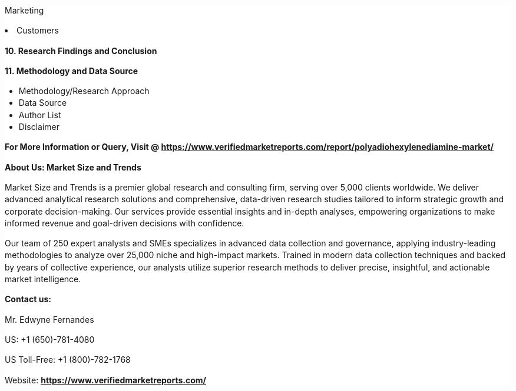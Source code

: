 Marketing</li><li>Customers</li></ul><p><strong>10. Research Findings and Conclusion</strong></p><p><strong>11. Methodology and Data Source</strong></p><ul><li>Methodology/Research Approach</li><li>Data Source</li><li>Author List</li><li>Disclaimer</li></ul></p><p><strong>For More Information or Query, Visit @ <a href="https://www.verifiedmarketreports.com/report/polyadiohexylenediamine-market/">https://www.verifiedmarketreports.com/report/polyadiohexylenediamine-market/</a></strong></p><p><strong>About Us: Market Size and Trends</strong></p><p>Market Size and Trends is a premier global research and consulting firm, serving over 5,000 clients worldwide. We deliver advanced analytical research solutions and comprehensive, data-driven research studies tailored to inform strategic growth and corporate decision-making. Our services provide essential insights and in-depth analyses, empowering organizations to make informed revenue and goal-driven decisions with confidence.</p><p>Our team of 250 expert analysts and SMEs specializes in advanced data collection and governance, applying industry-leading methodologies to analyze over 25,000 niche and high-impact markets. Trained in modern data collection techniques and backed by years of collective experience, our analysts utilize superior research methods to deliver precise, insightful, and actionable market intelligence.</p><p><strong>Contact us:</strong></p><p>Mr. Edwyne Fernandes</p><p>US: +1 (650)-781-4080</p><p>US Toll-Free: +1 (800)-782-1768</p><p>Website: <strong><a href="https://www.verifiedmarketreports.com/">https://www.verifiedmarketreports.com/</a></strong></p>
